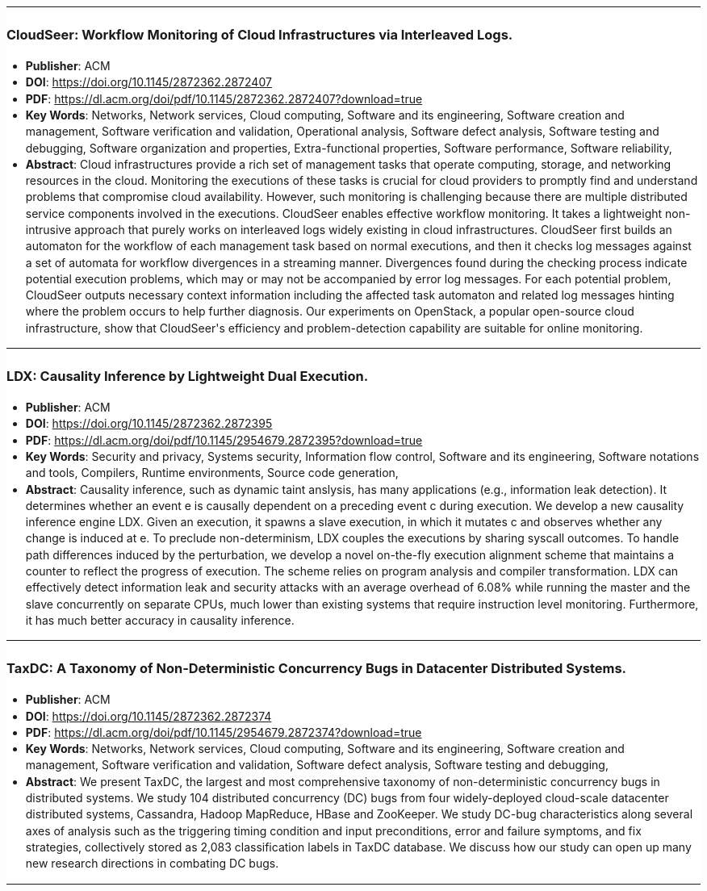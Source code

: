 
---
### CloudSeer: Workflow Monitoring of Cloud Infrastructures via Interleaved Logs.
* **Publisher**: ACM
* **DOI**: https://doi.org/10.1145/2872362.2872407
* **PDF**: https://dl.acm.org/doi/pdf/10.1145/2872362.2872407?download=true
* **Key Words**: Networks, Network services, Cloud computing, Software and its engineering, Software creation and management, Software verification and validation, Operational analysis, Software defect analysis, Software testing and debugging, Software organization and properties, Extra-functional properties, Software performance, Software reliability, 
* **Abstract**: Cloud infrastructures provide a rich set of management tasks that operate computing, storage, and networking resources in the cloud. Monitoring the executions of these tasks is crucial for cloud providers to promptly find and understand problems that compromise cloud availability. However, such monitoring is challenging because there are multiple distributed service components involved in the executions. CloudSeer enables effective workflow monitoring. It takes a lightweight non-intrusive approach that purely works on interleaved logs widely existing in cloud infrastructures. CloudSeer first builds an automaton for the workflow of each management task based on normal executions, and then it checks log messages against a set of automata for workflow divergences in a streaming manner. Divergences found during the checking process indicate potential execution problems, which may or may not be accompanied by error log messages. For each potential problem, CloudSeer outputs necessary context information including the affected task automaton and related log messages hinting where the problem occurs to help further diagnosis. Our experiments on OpenStack, a popular open-source cloud infrastructure, show that CloudSeer's efficiency and problem-detection capability are suitable for online monitoring.

---
### LDX: Causality Inference by Lightweight Dual Execution.
* **Publisher**: ACM
* **DOI**: https://doi.org/10.1145/2872362.2872395
* **PDF**: https://dl.acm.org/doi/pdf/10.1145/2954679.2872395?download=true
* **Key Words**: Security and privacy, Systems security, Information flow control, Software and its engineering, Software notations and tools, Compilers, Runtime environments, Source code generation, 
* **Abstract**: Causality inference, such as dynamic taint anslysis, has many applications (e.g., information leak detection). It determines whether an event e is causally dependent on a preceding event c during execution. We develop a new causality inference engine LDX. Given an execution, it spawns a slave execution, in which it mutates c and observes whether any change is induced at e. To preclude non-determinism, LDX couples the executions by sharing syscall outcomes. To handle path differences induced by the perturbation, we develop a novel on-the-fly execution alignment scheme that maintains a counter to reflect the progress of execution. The scheme relies on program analysis and compiler transformation. LDX can effectively detect information leak and security attacks with an average overhead of 6.08% while running the master and the slave concurrently on separate CPUs, much lower than existing systems that require instruction level monitoring. Furthermore, it has much better accuracy in causality inference.

---
### TaxDC: A Taxonomy of Non-Deterministic Concurrency Bugs in Datacenter Distributed Systems.
* **Publisher**: ACM
* **DOI**: https://doi.org/10.1145/2872362.2872374
* **PDF**: https://dl.acm.org/doi/pdf/10.1145/2954679.2872374?download=true
* **Key Words**: Networks, Network services, Cloud computing, Software and its engineering, Software creation and management, Software verification and validation, Software defect analysis, Software testing and debugging, 
* **Abstract**: We present TaxDC, the largest and most comprehensive taxonomy of non-deterministic concurrency bugs in distributed systems. We study 104 distributed concurrency (DC) bugs from four widely-deployed cloud-scale datacenter distributed systems, Cassandra, Hadoop MapReduce, HBase and ZooKeeper. We study DC-bug characteristics along several axes of analysis such as the triggering timing condition and input preconditions, error and failure symptoms, and fix strategies, collectively stored as 2,083 classification labels in TaxDC database. We discuss how our study can open up many new research directions in combating DC bugs.

---